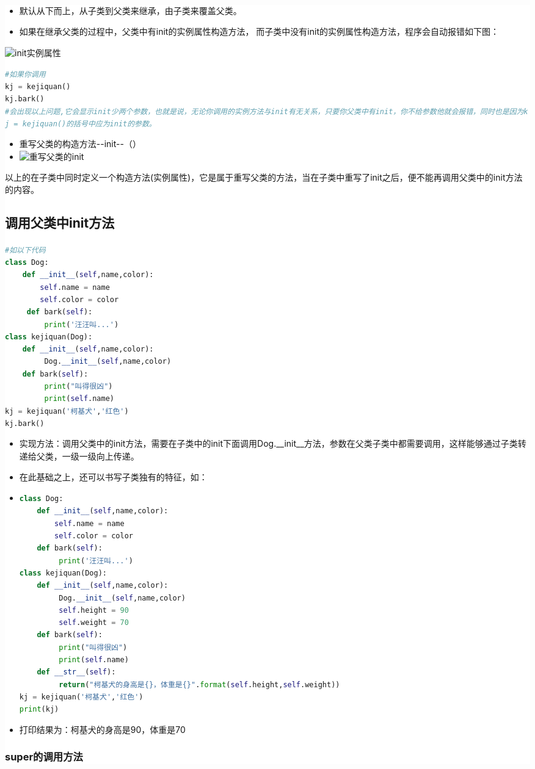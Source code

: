 - 默认从下而上，从子类到父类来继承，由子类来覆盖父类。

- 如果在继承父类的过程中，父类中有init的实例属性构造方法， 而子类中没有init的实例属性构造方法，程序会自动报错如下图：

![init实例属性](C:\Users\DELL\Desktop\笔记\笔记截图的保存地址\重写父类init的构造实例属性的方法1.png)

~~~python
#如果你调用
kj = kejiquan()
kj.bark()
#会出现以上问题,它会显示init少两个参数，也就是说，无论你调用的实例方法与init有无关系，只要你父类中有init，你不给参数他就会报错，同时也是因为kj = kejiquan()的括号中应为init的参数。
~~~

- 重写父类的构造方法--init--（）
- ![重写父类的init](C:\Users\DELL\Desktop\笔记\笔记截图的保存地址\重写父类的init构造实例属性的方法2.png)

以上的在子类中同时定义一个构造方法(实例属性)，它是属于重写父类的方法，当在子类中重写了init之后，便不能再调用父类中的init方法的内容。

## 调用父类中init方法

~~~python
#如以下代码
class Dog:
    def __init__(self,name,color):
        self.name = name
        self.color = color
     def bark(self):
         print('汪汪叫...')
class kejiquan(Dog):
    def __init__(self,name,color):
         Dog.__init__(self,name,color)
    def bark(self):
         print("叫得很凶")
         print(self.name)
kj = kejiquan('柯基犬','红色')
kj.bark()
~~~

- 实现方法：调用父类中的init方法，需要在子类中的init下面调用Dog.__init__方法，参数在父类子类中都需要调用，这样能够通过子类转递给父类，一级一级向上传递。

- 在此基础之上，还可以书写子类独有的特征，如：

- ~~~python
  class Dog:
      def __init__(self,name,color):
          self.name = name
          self.color = color
      def bark(self):
           print('汪汪叫...')
  class kejiquan(Dog):
      def __init__(self,name,color):
           Dog.__init__(self,name,color)
           self.height = 90
           self.weight = 70
      def bark(self):
           print("叫得很凶")
           print(self.name)
      def __str__(self):
           return("柯基犬的身高是{}，体重是{}".format(self.height,self.weight))
  kj = kejiquan('柯基犬','红色')
  print(kj)
  ~~~

- 打印结果为：柯基犬的身高是90，体重是70

### super的调用方法
  ~~~